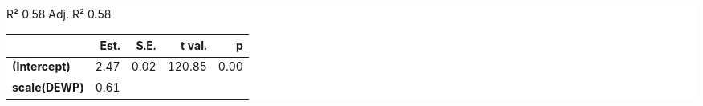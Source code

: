 </tr>
<tr>
<td style="text-align:left;font-weight: bold;">
R²
</td>
<td style="text-align:right;">
0.58
</td>
</tr>
<tr>
<td style="text-align:left;font-weight: bold;">
Adj. R²
</td>
<td style="text-align:right;">
0.58
</td>
</tr>
</tbody>
</table>
<table class="table table-striped table-hover table-condensed table-responsive" style="width: auto !important; margin-left: auto; margin-right: auto;">
<thead>
<tr>
<th style="text-align:left;">
</th>
<th style="text-align:right;">
Est.
</th>
<th style="text-align:right;">
S.E.
</th>
<th style="text-align:right;">
t val.
</th>
<th style="text-align:right;">
p
</th>
</tr>
</thead>
<tbody>
<tr>
<td style="text-align:left;font-weight: bold;">
(Intercept)
</td>
<td style="text-align:right;">
2.47
</td>
<td style="text-align:right;">
0.02
</td>
<td style="text-align:right;">
120.85
</td>
<td style="text-align:right;">
0.00
</td>
</tr>
<tr>
<td style="text-align:left;font-weight: bold;">
scale(DEWP)
</td>
<td style="text-align:right;">
0.61
</td>